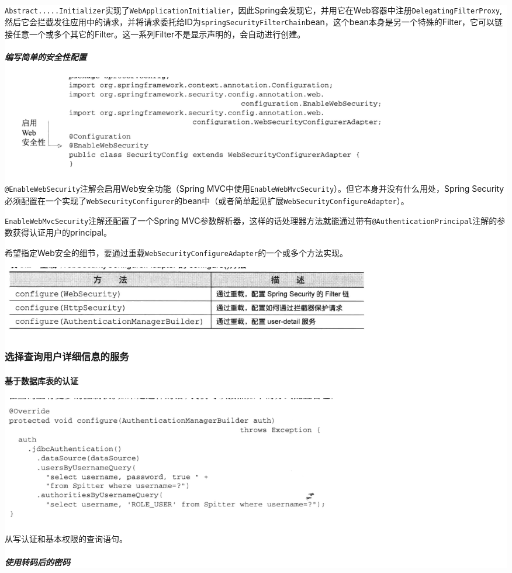 `Abstract.....Initializer`实现了`WebApplicationInitialier`，因此Spring会发现它，并用它在Web容器中注册`DelegatingFilterProxy`,然后它会拦截发往应用中的请求，并将请求委托给ID为`springSecurityFilterChain`bean，这个bean本身是另一个特殊的Filter，它可以链接任意一个或多个其它的Filter。这一系列Filter不是显示声明的，会自动进行创建。

##### 编写简单的安全性配置

![image-20191030154638027](image/image-20191030154638027.png)

`@EnableWebSecurity`注解会启用Web安全功能（Spring MVC中使用`EnableWebMvcSecurity`）。但它本身并没有什么用处，Spring Security必须配置在一个实现了`WebSecurityConfigurer`的bean中（或者简单起见扩展`WebSecurityConfigureAdapter`）。

`EnableWebMvcSecurity`注解还配置了一个Spring MVC参数解析器，这样的话处理器方法就能通过带有`@AuthenticationPrincipal`注解的参数获得认证用户的principal。

希望指定Web安全的细节，要通过重载`WebSecurityConfigureAdapter`的一个或多个方法实现。

![image-20191030160040852](image/image-20191030160040852.png)

### 选择查询用户详细信息的服务 

#### 基于数据库表的认证

![image-20191030162025583](image/image-20191030162025583.png)

从写认证和基本权限的查询语句。

##### 使用转码后的密码
